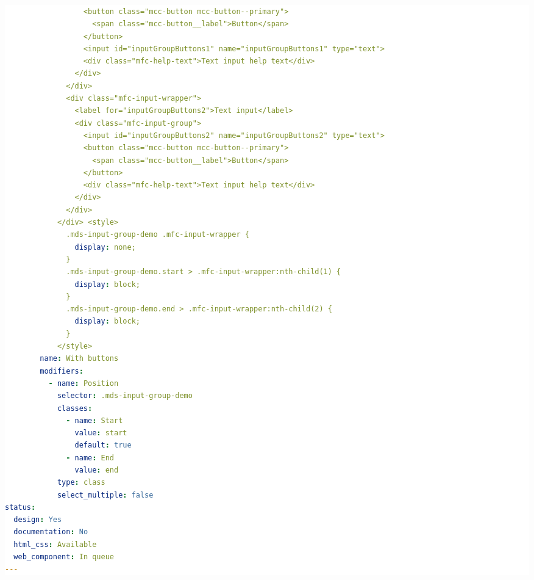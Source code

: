 ```yaml
                  <button class="mcc-button mcc-button--primary">
                    <span class="mcc-button__label">Button</span>
                  </button>
                  <input id="inputGroupButtons1" name="inputGroupButtons1" type="text">
                  <div class="mfc-help-text">Text input help text</div>
                </div>
              </div>
              <div class="mfc-input-wrapper">
                <label for="inputGroupButtons2">Text input</label>
                <div class="mfc-input-group">
                  <input id="inputGroupButtons2" name="inputGroupButtons2" type="text">
                  <button class="mcc-button mcc-button--primary">
                    <span class="mcc-button__label">Button</span>
                  </button>
                  <div class="mfc-help-text">Text input help text</div>
                </div>
              </div>
            </div> <style>
              .mds-input-group-demo .mfc-input-wrapper {
                display: none;
              }
              .mds-input-group-demo.start > .mfc-input-wrapper:nth-child(1) {
                display: block;
              }
              .mds-input-group-demo.end > .mfc-input-wrapper:nth-child(2) {
                display: block;
              }
            </style>
        name: With buttons
        modifiers:
          - name: Position
            selector: .mds-input-group-demo
            classes:
              - name: Start
                value: start
                default: true
              - name: End
                value: end
            type: class
            select_multiple: false
status:
  design: Yes
  documentation: No
  html_css: Available
  web_component: In queue
---
```

